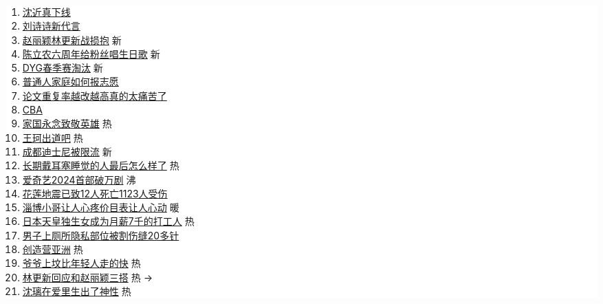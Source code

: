 1. [沈近真下线](https://s.weibo.com//weibo?q=%E6%B2%88%E8%BF%91%E7%9C%9F%E4%B8%8B%E7%BA%BF&t=31&band_rank=43&Refer=top)
1. [刘诗诗新代言](https://s.weibo.com//weibo?q=%E5%88%98%E8%AF%97%E8%AF%97%E6%96%B0%E4%BB%A3%E8%A8%80&t=31&band_rank=44&Refer=top)
1. [赵丽颖林更新战损抱](https://s.weibo.com//weibo?q=%23%E8%B5%B5%E4%B8%BD%E9%A2%96%E6%9E%97%E6%9B%B4%E6%96%B0%E6%88%98%E6%8D%9F%E6%8A%B1%23&t=31&band_rank=45&Refer=top)
   新
1. [陈立农六周年给粉丝唱生日歌](https://s.weibo.com//weibo?q=%23%E9%99%88%E7%AB%8B%E5%86%9C%E5%85%AD%E5%91%A8%E5%B9%B4%E7%BB%99%E7%B2%89%E4%B8%9D%E5%94%B1%E7%94%9F%E6%97%A5%E6%AD%8C%23&t=31&band_rank=46&Refer=top)
   新
1. [DYG春季赛淘汰](https://s.weibo.com//weibo?q=%23DYG%E6%98%A5%E5%AD%A3%E8%B5%9B%E6%B7%98%E6%B1%B0%23&t=31&band_rank=47&Refer=top)
   新
1. [普通人家庭如何报志愿](https://s.weibo.com//weibo?q=%E6%99%AE%E9%80%9A%E4%BA%BA%E5%AE%B6%E5%BA%AD%E5%A6%82%E4%BD%95%E6%8A%A5%E5%BF%97%E6%84%BF&t=31&band_rank=48&Refer=top)
1. [论文重复率越改越高真的太痛苦了](https://s.weibo.com//weibo?q=%23%E8%AE%BA%E6%96%87%E9%87%8D%E5%A4%8D%E7%8E%87%E8%B6%8A%E6%94%B9%E8%B6%8A%E9%AB%98%E7%9C%9F%E7%9A%84%E5%A4%AA%E7%97%9B%E8%8B%A6%E4%BA%86%23&t=31&band_rank=49&Refer=top)
1. [CBA](https://s.weibo.com//weibo?q=CBA&t=31&band_rank=50&Refer=top)
1. [家国永念致敬英雄](https://s.weibo.com//weibo?q=%23%E5%AE%B6%E5%9B%BD%E6%B0%B8%E5%BF%B5%E8%87%B4%E6%95%AC%E8%8B%B1%E9%9B%84%23&Refer=new_time)
   热
1. [王珂出道吧](https://s.weibo.com//weibo?q=%E7%8E%8B%E7%8F%82%E5%87%BA%E9%81%93%E5%90%A7&t=31&band_rank=1&Refer=top)
   热
1. [成都迪士尼被限流](https://s.weibo.com//weibo?q=%23%E6%88%90%E9%83%BD%E8%BF%AA%E5%A3%AB%E5%B0%BC%E8%A2%AB%E9%99%90%E6%B5%81%23&t=31&band_rank=2&Refer=top)
   新
1. [长期戴耳塞睡觉的人最后怎么样了](https://s.weibo.com//weibo?q=%23%E9%95%BF%E6%9C%9F%E6%88%B4%E8%80%B3%E5%A1%9E%E7%9D%A1%E8%A7%89%E7%9A%84%E4%BA%BA%E6%9C%80%E5%90%8E%E6%80%8E%E4%B9%88%E6%A0%B7%E4%BA%86%23&t=31&band_rank=4&Refer=top)
   热
1. [爱奇艺2024首部破万剧](https://s.weibo.com//weibo?q=%23%E7%88%B1%E5%A5%87%E8%89%BA2024%E9%A6%96%E9%83%A8%E7%A0%B4%E4%B8%87%E5%89%A7%23&t=31&band_rank=5&Refer=top)
   沸
1. [花莲地震已致12人死亡1123人受伤](https://s.weibo.com//weibo?q=%23%E8%8A%B1%E8%8E%B2%E5%9C%B0%E9%9C%87%E5%B7%B2%E8%87%B412%E4%BA%BA%E6%AD%BB%E4%BA%A11123%E4%BA%BA%E5%8F%97%E4%BC%A4%23&t=31&band_rank=8&Refer=top)
1. [淄博小哥让人心疼价目表让人心动](https://s.weibo.com//weibo?q=%23%E6%B7%84%E5%8D%9A%E5%B0%8F%E5%93%A5%E8%AE%A9%E4%BA%BA%E5%BF%83%E7%96%BC%E4%BB%B7%E7%9B%AE%E8%A1%A8%E8%AE%A9%E4%BA%BA%E5%BF%83%E5%8A%A8%23&t=31&band_rank=10&Refer=top)
   暖
1. [日本天皇独生女成为月薪7千的打工人](https://s.weibo.com//weibo?q=%23%E6%97%A5%E6%9C%AC%E5%A4%A9%E7%9A%87%E7%8B%AC%E7%94%9F%E5%A5%B3%E6%88%90%E4%B8%BA%E6%9C%88%E8%96%AA7%E5%8D%83%E7%9A%84%E6%89%93%E5%B7%A5%E4%BA%BA%23&t=31&band_rank=11&Refer=top)
   热
1. [男子上厕所隐私部位被割伤缝20多针](https://s.weibo.com//weibo?q=%23%E7%94%B7%E5%AD%90%E4%B8%8A%E5%8E%95%E6%89%80%E9%9A%90%E7%A7%81%E9%83%A8%E4%BD%8D%E8%A2%AB%E5%89%B2%E4%BC%A4%E7%BC%9D20%E5%A4%9A%E9%92%88%23&t=31&band_rank=12&Refer=top)
1. [创造营亚洲](https://s.weibo.com//weibo?q=%E5%88%9B%E9%80%A0%E8%90%A5%E4%BA%9A%E6%B4%B2&t=31&band_rank=13&Refer=top)
   热
1. [爷爷上坟比年轻人走的快](https://s.weibo.com//weibo?q=%23%E7%88%B7%E7%88%B7%E4%B8%8A%E5%9D%9F%E6%AF%94%E5%B9%B4%E8%BD%BB%E4%BA%BA%E8%B5%B0%E7%9A%84%E5%BF%AB%23&t=31&band_rank=14&Refer=top)
   热
1. [林更新回应和赵丽颖三搭](https://s.weibo.com//weibo?q=%23%E6%9E%97%E6%9B%B4%E6%96%B0%E5%9B%9E%E5%BA%94%E5%92%8C%E8%B5%B5%E4%B8%BD%E9%A2%96%E4%B8%89%E6%90%AD%23&t=31&band_rank=15&Refer=top)
   热 ->
1. [沈璃在爱里生出了神性](https://s.weibo.com//weibo?q=%E6%B2%88%E7%92%83%E5%9C%A8%E7%88%B1%E9%87%8C%E7%94%9F%E5%87%BA%E4%BA%86%E7%A5%9E%E6%80%A7&t=31&band_rank=16&Refer=top)
   热